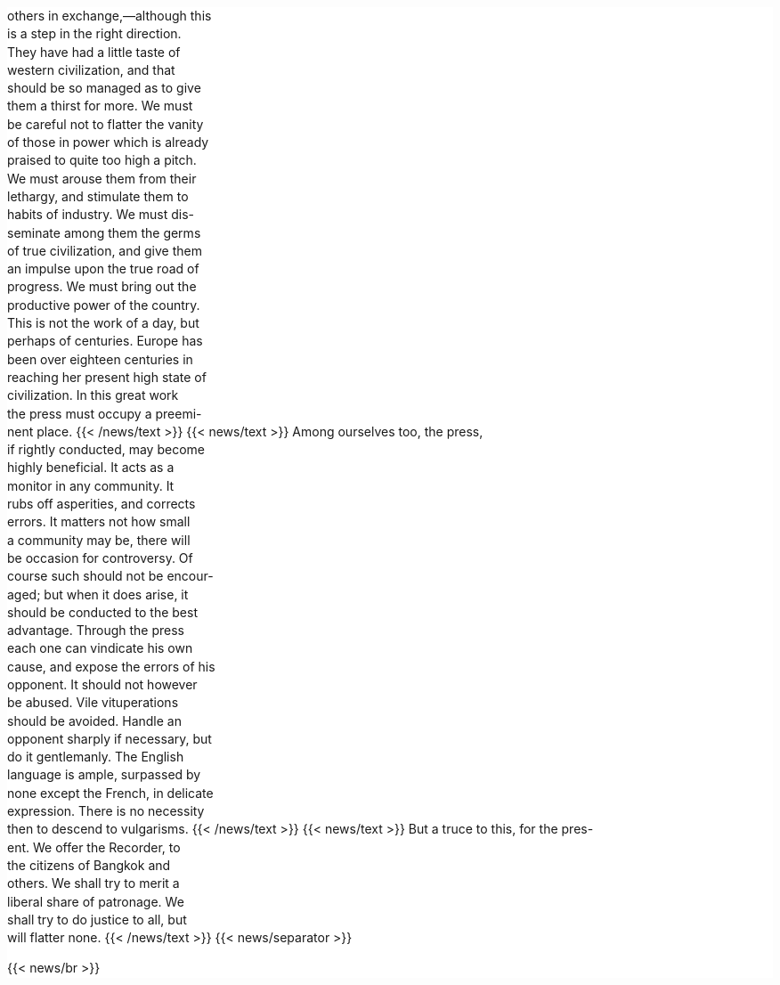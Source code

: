 others in exchange,—although this<br/>
is a step in the right direction.<br/>
They have had a little taste of<br/>
western civilization, and that<br/>
should be so managed as to give<br/>
them a thirst for more. We must<br/>
be careful not to flatter the vanity<br/>
of those in power which is already<br/>
praised to quite too high a pitch.<br/>
We must arouse them from their<br/>
lethargy, and stimulate them to<br/>
habits of industry. We must dis-<br/>
seminate among them the germs<br/>
of true civilization, and give them<br/>
an impulse upon the true road of<br/>
progress. We must bring out the<br/>
productive power of the country.<br/>
This is not the work of a day, but<br/>
perhaps of centuries. Europe has<br/>
been over eighteen centuries in<br/>
reaching her present high state of<br/>
civilization. In this great work<br/>
the press must occupy a preemi-<br/>
nent place.
{{< /news/text >}}
{{< news/text >}}
Among ourselves too, the press,<br/>
if rightly conducted, may become<br/>
highly beneficial. It acts as a<br/>
monitor in any community. It<br/>
rubs off asperities, and corrects<br/>
errors. It matters not how small<br/>
a community may be, there will<br/>
be occasion for controversy. Of<br/>
course such should not be encour-<br/>
aged; but when it does arise, it<br/>
should be conducted to the best<br/>
advantage. Through the press<br/>
each one can vindicate his own<br/>
cause, and expose the errors of his<br/>
opponent. It should not however<br/>
be abused. Vile vituperations<br/>
should be avoided. Handle an<br/>
opponent sharply if necessary, but<br/>
do it gentlemanly. The English<br/>
language is ample, surpassed by<br/>
none except the French, in delicate<br/>
expression. There is no necessity<br/>
then to descend to vulgarisms.
{{< /news/text >}}
{{< news/text >}}
But a truce to this, for the pres-<br/>
ent. We offer the Recorder, to<br/>
the citizens of Bangkok and<br/>
others. We shall try to merit a<br/>
liberal share of patronage. We<br/>
shall try to do justice to all, but<br/>
will flatter none.
{{< /news/text >}}
{{< news/separator >}}
</div>
{{< news/br >}}
